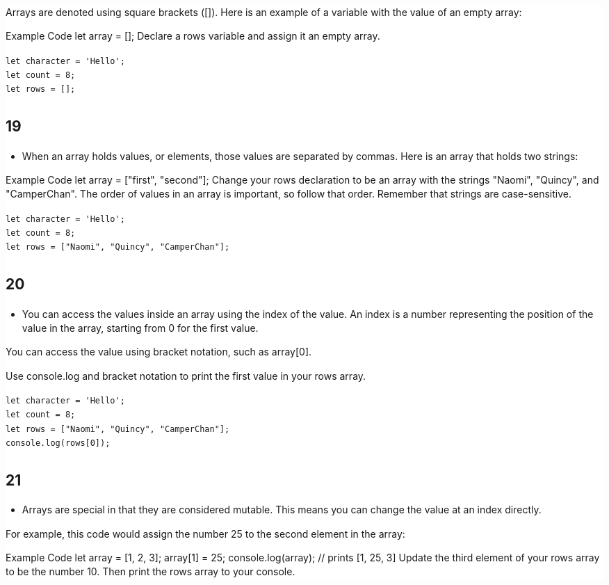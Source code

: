 Arrays are denoted using square brackets ([]). Here is an example of a variable with the value of an empty array:

Example Code
let array = [];
Declare a rows variable and assign it an empty array.

```html
let character = 'Hello';
let count = 8;
let rows = [];
```

## 19

- When an array holds values, or elements, those values are separated by commas. Here is an array that holds two strings:

Example Code
let array = ["first", "second"];
Change your rows declaration to be an array with the strings "Naomi", "Quincy", and "CamperChan". The order of values in an array is important, so follow that order. Remember that strings are case-sensitive.

```html
let character = 'Hello';
let count = 8;
let rows = ["Naomi", "Quincy", "CamperChan"];
```

## 20

- You can access the values inside an array using the index of the value. An index is a number representing the position of the value in the array, starting from 0 for the first value.

You can access the value using bracket notation, such as array[0].

Use console.log and bracket notation to print the first value in your rows array.

```html
let character = 'Hello';
let count = 8;
let rows = ["Naomi", "Quincy", "CamperChan"];
console.log(rows[0]);
 ```

## 21

- Arrays are special in that they are considered mutable. This means you can change the value at an index directly.

For example, this code would assign the number 25 to the second element in the array:

Example Code
let array = [1, 2, 3];
array[1] = 25;
console.log(array); // prints [1, 25, 3]
Update the third element of your rows array to be the number 10. Then print the rows array to your console.
